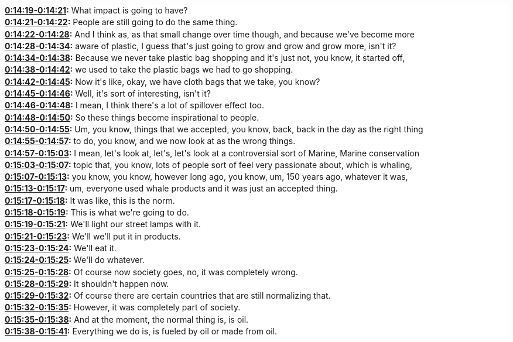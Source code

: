 **[0:14:19-0:14:21](https://anchor.fm/tony-riddle/episodes/Episode-1-Surfers-Against-Sewage-with-Hugo-Tagholm-e579p8#t=0:14:19):**  What impact is going to have?  
**[0:14:21-0:14:22](https://anchor.fm/tony-riddle/episodes/Episode-1-Surfers-Against-Sewage-with-Hugo-Tagholm-e579p8#t=0:14:21):**  People are still going to do the same thing.  
**[0:14:22-0:14:28](https://anchor.fm/tony-riddle/episodes/Episode-1-Surfers-Against-Sewage-with-Hugo-Tagholm-e579p8#t=0:14:22):**  And I think as, as that small change over time though, and because we've become more  
**[0:14:28-0:14:34](https://anchor.fm/tony-riddle/episodes/Episode-1-Surfers-Against-Sewage-with-Hugo-Tagholm-e579p8#t=0:14:28):**  aware of plastic, I guess that's just going to grow and grow and grow more, isn't it?  
**[0:14:34-0:14:38](https://anchor.fm/tony-riddle/episodes/Episode-1-Surfers-Against-Sewage-with-Hugo-Tagholm-e579p8#t=0:14:34):**  Because we never take plastic bag shopping and it's just not, you know, it started off,  
**[0:14:38-0:14:42](https://anchor.fm/tony-riddle/episodes/Episode-1-Surfers-Against-Sewage-with-Hugo-Tagholm-e579p8#t=0:14:38):**  we used to take the plastic bags we had to go shopping.  
**[0:14:42-0:14:45](https://anchor.fm/tony-riddle/episodes/Episode-1-Surfers-Against-Sewage-with-Hugo-Tagholm-e579p8#t=0:14:42):**  Now it's like, okay, we have cloth bags that we take, you know?  
**[0:14:45-0:14:46](https://anchor.fm/tony-riddle/episodes/Episode-1-Surfers-Against-Sewage-with-Hugo-Tagholm-e579p8#t=0:14:45):**  Well, it's sort of interesting, isn't it?  
**[0:14:46-0:14:48](https://anchor.fm/tony-riddle/episodes/Episode-1-Surfers-Against-Sewage-with-Hugo-Tagholm-e579p8#t=0:14:46):**  I mean, I think there's a lot of spillover effect too.  
**[0:14:48-0:14:50](https://anchor.fm/tony-riddle/episodes/Episode-1-Surfers-Against-Sewage-with-Hugo-Tagholm-e579p8#t=0:14:48):**  So these things become inspirational to people.  
**[0:14:50-0:14:55](https://anchor.fm/tony-riddle/episodes/Episode-1-Surfers-Against-Sewage-with-Hugo-Tagholm-e579p8#t=0:14:50):**  Um, you know, things that we accepted, you know, back, back in the day as the right thing  
**[0:14:55-0:14:57](https://anchor.fm/tony-riddle/episodes/Episode-1-Surfers-Against-Sewage-with-Hugo-Tagholm-e579p8#t=0:14:55):**  to do, you know, and we now look at as the wrong things.  
**[0:14:57-0:15:03](https://anchor.fm/tony-riddle/episodes/Episode-1-Surfers-Against-Sewage-with-Hugo-Tagholm-e579p8#t=0:14:57):**  I mean, let's look at, let's, let's look at a controversial sort of Marine, Marine conservation  
**[0:15:03-0:15:07](https://anchor.fm/tony-riddle/episodes/Episode-1-Surfers-Against-Sewage-with-Hugo-Tagholm-e579p8#t=0:15:03):**  topic that, you know, lots of people sort of feel very passionate about, which is whaling,  
**[0:15:07-0:15:13](https://anchor.fm/tony-riddle/episodes/Episode-1-Surfers-Against-Sewage-with-Hugo-Tagholm-e579p8#t=0:15:07):**  you know, you know, however long ago, you know, um, 150 years ago, whatever it was,  
**[0:15:13-0:15:17](https://anchor.fm/tony-riddle/episodes/Episode-1-Surfers-Against-Sewage-with-Hugo-Tagholm-e579p8#t=0:15:13):**  um, everyone used whale products and it was just an accepted thing.  
**[0:15:17-0:15:18](https://anchor.fm/tony-riddle/episodes/Episode-1-Surfers-Against-Sewage-with-Hugo-Tagholm-e579p8#t=0:15:17):**  It was like, this is the norm.  
**[0:15:18-0:15:19](https://anchor.fm/tony-riddle/episodes/Episode-1-Surfers-Against-Sewage-with-Hugo-Tagholm-e579p8#t=0:15:18):**  This is what we're going to do.  
**[0:15:19-0:15:21](https://anchor.fm/tony-riddle/episodes/Episode-1-Surfers-Against-Sewage-with-Hugo-Tagholm-e579p8#t=0:15:19):**  We'll light our street lamps with it.  
**[0:15:21-0:15:23](https://anchor.fm/tony-riddle/episodes/Episode-1-Surfers-Against-Sewage-with-Hugo-Tagholm-e579p8#t=0:15:21):**  We'll we'll put it in products.  
**[0:15:23-0:15:24](https://anchor.fm/tony-riddle/episodes/Episode-1-Surfers-Against-Sewage-with-Hugo-Tagholm-e579p8#t=0:15:23):**  We'll eat it.  
**[0:15:24-0:15:25](https://anchor.fm/tony-riddle/episodes/Episode-1-Surfers-Against-Sewage-with-Hugo-Tagholm-e579p8#t=0:15:24):**  We'll do whatever.  
**[0:15:25-0:15:28](https://anchor.fm/tony-riddle/episodes/Episode-1-Surfers-Against-Sewage-with-Hugo-Tagholm-e579p8#t=0:15:25):**  Of course now society goes, no, it was completely wrong.  
**[0:15:28-0:15:29](https://anchor.fm/tony-riddle/episodes/Episode-1-Surfers-Against-Sewage-with-Hugo-Tagholm-e579p8#t=0:15:28):**  It shouldn't happen now.  
**[0:15:29-0:15:32](https://anchor.fm/tony-riddle/episodes/Episode-1-Surfers-Against-Sewage-with-Hugo-Tagholm-e579p8#t=0:15:29):**  Of course there are certain countries that are still normalizing that.  
**[0:15:32-0:15:35](https://anchor.fm/tony-riddle/episodes/Episode-1-Surfers-Against-Sewage-with-Hugo-Tagholm-e579p8#t=0:15:32):**  However, it was completely part of society.  
**[0:15:35-0:15:38](https://anchor.fm/tony-riddle/episodes/Episode-1-Surfers-Against-Sewage-with-Hugo-Tagholm-e579p8#t=0:15:35):**  And at the moment, the normal thing is, is oil.  
**[0:15:38-0:15:41](https://anchor.fm/tony-riddle/episodes/Episode-1-Surfers-Against-Sewage-with-Hugo-Tagholm-e579p8#t=0:15:38):**  Everything we do is, is fueled by oil or made from oil.  